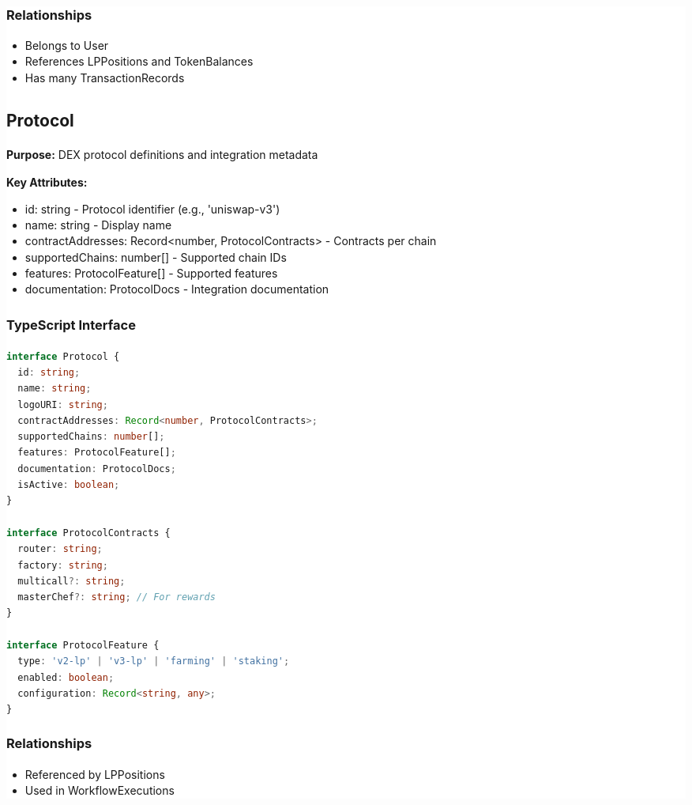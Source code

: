 ### Relationships
- Belongs to User
- References LPPositions and TokenBalances
- Has many TransactionRecords

## Protocol

**Purpose:** DEX protocol definitions and integration metadata

**Key Attributes:**
- id: string - Protocol identifier (e.g., 'uniswap-v3')
- name: string - Display name
- contractAddresses: Record<number, ProtocolContracts> - Contracts per chain
- supportedChains: number[] - Supported chain IDs
- features: ProtocolFeature[] - Supported features
- documentation: ProtocolDocs - Integration documentation

### TypeScript Interface
```typescript
interface Protocol {
  id: string;
  name: string;
  logoURI: string;
  contractAddresses: Record<number, ProtocolContracts>;
  supportedChains: number[];
  features: ProtocolFeature[];
  documentation: ProtocolDocs;
  isActive: boolean;
}

interface ProtocolContracts {
  router: string;
  factory: string;
  multicall?: string;
  masterChef?: string; // For rewards
}

interface ProtocolFeature {
  type: 'v2-lp' | 'v3-lp' | 'farming' | 'staking';
  enabled: boolean;
  configuration: Record<string, any>;
}
```

### Relationships
- Referenced by LPPositions
- Used in WorkflowExecutions
